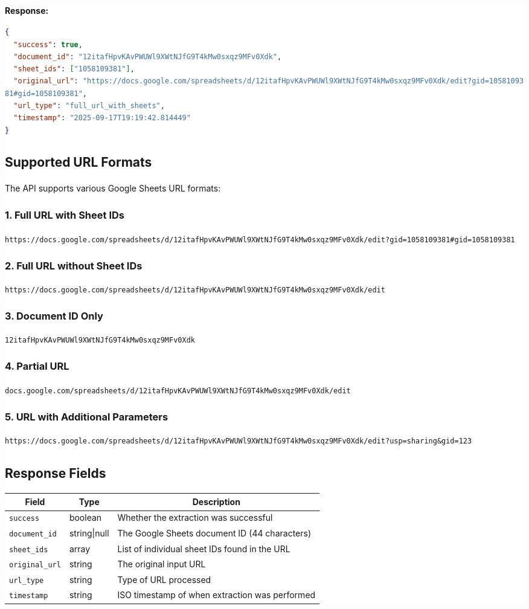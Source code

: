 **Response:**
```json
{
  "success": true,
  "document_id": "12itafHpvKAvPWUWl9XWtNJfG9T4kMw0sxqz9MFv0Xdk",
  "sheet_ids": ["1058109381"],
  "original_url": "https://docs.google.com/spreadsheets/d/12itafHpvKAvPWUWl9XWtNJfG9T4kMw0sxqz9MFv0Xdk/edit?gid=1058109381#gid=1058109381",
  "url_type": "full_url_with_sheets",
  "timestamp": "2025-09-17T19:19:42.814449"
}
```

## Supported URL Formats

The API supports various Google Sheets URL formats:

### 1. Full URL with Sheet IDs
```
https://docs.google.com/spreadsheets/d/12itafHpvKAvPWUWl9XWtNJfG9T4kMw0sxqz9MFv0Xdk/edit?gid=1058109381#gid=1058109381
```

### 2. Full URL without Sheet IDs
```
https://docs.google.com/spreadsheets/d/12itafHpvKAvPWUWl9XWtNJfG9T4kMw0sxqz9MFv0Xdk/edit
```

### 3. Document ID Only
```
12itafHpvKAvPWUWl9XWtNJfG9T4kMw0sxqz9MFv0Xdk
```

### 4. Partial URL
```
docs.google.com/spreadsheets/d/12itafHpvKAvPWUWl9XWtNJfG9T4kMw0sxqz9MFv0Xdk/edit
```

### 5. URL with Additional Parameters
```
https://docs.google.com/spreadsheets/d/12itafHpvKAvPWUWl9XWtNJfG9T4kMw0sxqz9MFv0Xdk/edit?usp=sharing&gid=123
```

## Response Fields

| Field | Type | Description |
|-------|------|-------------|
| `success` | boolean | Whether the extraction was successful |
| `document_id` | string\|null | The Google Sheets document ID (44 characters) |
| `sheet_ids` | array | List of individual sheet IDs found in the URL |
| `original_url` | string | The original input URL |
| `url_type` | string | Type of URL processed |
| `timestamp` | string | ISO timestamp of when extraction was performed |
